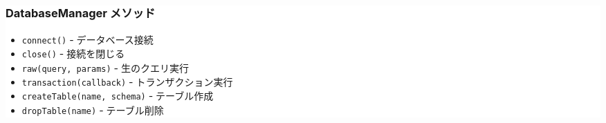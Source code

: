 ### DatabaseManager メソッド

- `connect()` - データベース接続
- `close()` - 接続を閉じる
- `raw(query, params)` - 生のクエリ実行
- `transaction(callback)` - トランザクション実行
- `createTable(name, schema)` - テーブル作成
- `dropTable(name)` - テーブル削除